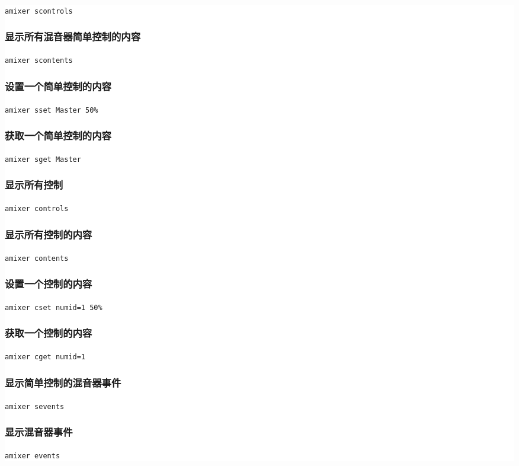 ```bash
amixer scontrols
```

### 显示所有混音器简单控制的内容

```bash
amixer scontents
```

### 设置一个简单控制的内容

```bash
amixer sset Master 50%
```

### 获取一个简单控制的内容

```bash
amixer sget Master
```

### 显示所有控制

```bash
amixer controls
```

### 显示所有控制的内容

```bash
amixer contents
```

### 设置一个控制的内容

```bash
amixer cset numid=1 50%
```

### 获取一个控制的内容

```bash
amixer cget numid=1
```

### 显示简单控制的混音器事件

```bash
amixer sevents
```

### 显示混音器事件

```bash
amixer events
```

